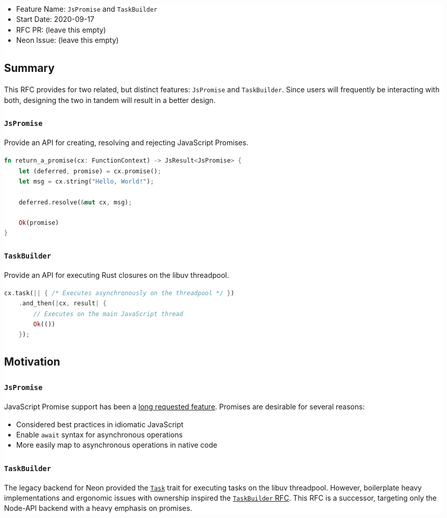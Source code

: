 - Feature Name: `JsPromise` and `TaskBuilder`
- Start Date: 2020-09-17
- RFC PR: (leave this empty)
- Neon Issue: (leave this empty)

## Summary
[summary]: #summary

This RFC provides for two related, but distinct features: `JsPromise` and `TaskBuilder`. Since users will frequently be interacting with both, designing the two in tandem will result in a better design.

### `JsPromise`

Provide an API for creating, resolving and rejecting JavaScript Promises.

```rust
fn return_a_promise(cx: FunctionContext) -> JsResult<JsPromise> {
    let (deferred, promise) = cx.promise();
    let msg = cx.string("Hello, World!");

    deferred.resolve(&mut cx, msg);

    Ok(promise)
}
```

### `TaskBuilder`

Provide an API for executing Rust closures on the libuv threadpool.

```rust
cx.task(|| { /* Executes asynchronously on the threadpool */ })
    .and_then(|cx, result| {
        // Executes on the main JavaScript thread
        Ok(())
    });
```

## Motivation
[motivation]: #motivation

### `JsPromise`

JavaScript Promise support has been a [long requested feature](https://github.com/neon-bindings/neon/issues/73). Promises are desirable for several reasons:

* Considered best practices in idiomatic JavaScript
* Enable `await` syntax for asynchronous operations
* More easily map to asynchronous operations in native code

### `TaskBuilder`

The legacy backend for Neon provided the [`Task`](https://docs.rs/neon/0.8.3/neon/task/trait.Task.html) trait for executing tasks on the libuv threadpool. However, boilerplate heavy implementations and ergonomic issues with ownership inspired the [`TaskBuilder` RFC](https://github.com/neon-bindings/rfcs/pull/30). This RFC is a successor, targeting only the Node-API backend with a heavy emphasis on promises.


[guide-level-explanation]: #guide-level-explanation
[reference-level-explanation]: #reference-level-explanation
[drawbacks]: #drawbacks
[alternatives]: #alternatives
[unresolved]: #unresolved-questions